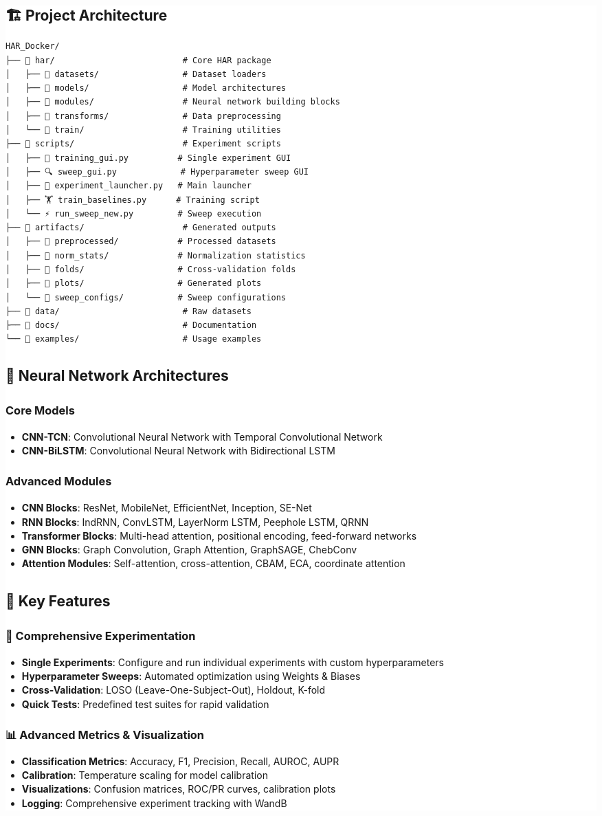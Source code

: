 ## 🏗️ Project Architecture

```
HAR_Docker/
├── 📁 har/                          # Core HAR package
│   ├── 📁 datasets/                 # Dataset loaders
│   ├── 📁 models/                   # Model architectures
│   ├── 📁 modules/                  # Neural network building blocks
│   ├── 📁 transforms/               # Data preprocessing
│   └── 📁 train/                    # Training utilities
├── 📁 scripts/                      # Experiment scripts
│   ├── 🎯 training_gui.py          # Single experiment GUI
│   ├── 🔍 sweep_gui.py             # Hyperparameter sweep GUI
│   ├── 🚀 experiment_launcher.py   # Main launcher
│   ├── 🏋️ train_baselines.py      # Training script
│   └── ⚡ run_sweep_new.py         # Sweep execution
├── 📁 artifacts/                    # Generated outputs
│   ├── 📁 preprocessed/            # Processed datasets
│   ├── 📁 norm_stats/              # Normalization statistics
│   ├── 📁 folds/                   # Cross-validation folds
│   ├── 📁 plots/                   # Generated plots
│   └── 📁 sweep_configs/           # Sweep configurations
├── 📁 data/                         # Raw datasets
├── 📁 docs/                         # Documentation
└── 📁 examples/                     # Usage examples
```

## 🧠 Neural Network Architectures

### Core Models
- **CNN-TCN**: Convolutional Neural Network with Temporal Convolutional Network
- **CNN-BiLSTM**: Convolutional Neural Network with Bidirectional LSTM

### Advanced Modules
- **CNN Blocks**: ResNet, MobileNet, EfficientNet, Inception, SE-Net
- **RNN Blocks**: IndRNN, ConvLSTM, LayerNorm LSTM, Peephole LSTM, QRNN
- **Transformer Blocks**: Multi-head attention, positional encoding, feed-forward networks
- **GNN Blocks**: Graph Convolution, Graph Attention, GraphSAGE, ChebConv
- **Attention Modules**: Self-attention, cross-attention, CBAM, ECA, coordinate attention

## 🎯 Key Features

### 🔬 Comprehensive Experimentation
- **Single Experiments**: Configure and run individual experiments with custom hyperparameters
- **Hyperparameter Sweeps**: Automated optimization using Weights & Biases
- **Cross-Validation**: LOSO (Leave-One-Subject-Out), Holdout, K-fold
- **Quick Tests**: Predefined test suites for rapid validation

### 📊 Advanced Metrics & Visualization
- **Classification Metrics**: Accuracy, F1, Precision, Recall, AUROC, AUPR
- **Calibration**: Temperature scaling for model calibration
- **Visualizations**: Confusion matrices, ROC/PR curves, calibration plots
- **Logging**: Comprehensive experiment tracking with WandB
